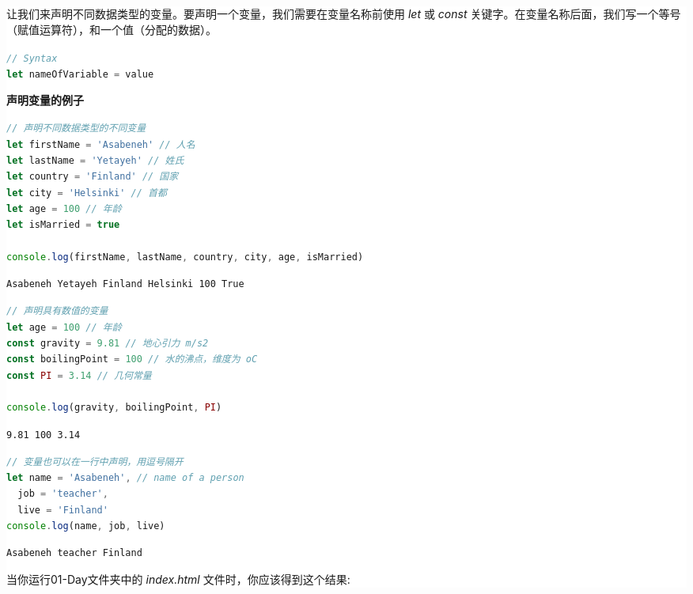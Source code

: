 
让我们来声明不同数据类型的变量。要声明一个变量，我们需要在变量名称前使用 _let_  或 _const_ 关键字。在变量名称后面，我们写一个等号（赋值运算符），和一个值（分配的数据）。

```js
// Syntax
let nameOfVariable = value
```

**声明变量的例子**

```js
// 声明不同数据类型的不同变量
let firstName = 'Asabeneh' // 人名
let lastName = 'Yetayeh' // 姓氏
let country = 'Finland' // 国家
let city = 'Helsinki' // 首都
let age = 100 // 年龄
let isMarried = true

console.log(firstName, lastName, country, city, age, isMarried)
```

```sh
Asabeneh Yetayeh Finland Helsinki 100 True
```

```js
// 声明具有数值的变量
let age = 100 // 年龄
const gravity = 9.81 // 地心引力 m/s2
const boilingPoint = 100 // 水的沸点，维度为 oC
const PI = 3.14 // 几何常量

console.log(gravity, boilingPoint, PI)
```

```sh
9.81 100 3.14
```

```js
// 变量也可以在一行中声明，用逗号隔开
let name = 'Asabeneh', // name of a person
  job = 'teacher',
  live = 'Finland'
console.log(name, job, live)
```

```sh
Asabeneh teacher Finland
```

当你运行01-Day文件夹中的 _index.html_ 文件时，你应该得到这个结果:
